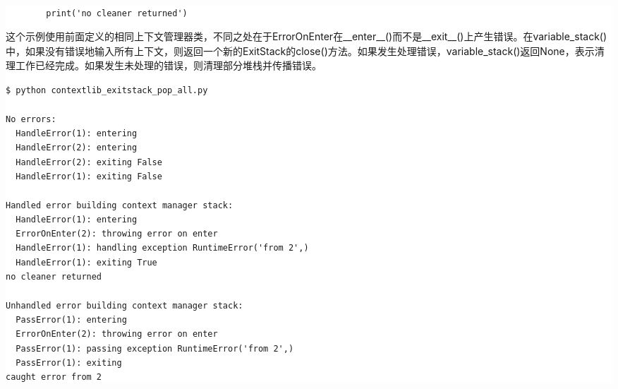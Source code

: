 ```
        print('no cleaner returned')
```
这个示例使用前面定义的相同上下文管理器类，不同之处在于ErrorOnEnter在__enter__()而不是__exit__()上产生错误。在variable_stack()中，如果没有错误地输入所有上下文，则返回一个新的ExitStack的close()方法。如果发生处理错误，variable_stack()返回None，表示清理工作已经完成。如果发生未处理的错误，则清理部分堆栈并传播错误。
```
$ python contextlib_exitstack_pop_all.py

No errors:
  HandleError(1): entering
  HandleError(2): entering
  HandleError(2): exiting False
  HandleError(1): exiting False

Handled error building context manager stack:
  HandleError(1): entering
  ErrorOnEnter(2): throwing error on enter
  HandleError(1): handling exception RuntimeError('from 2',)
  HandleError(1): exiting True
no cleaner returned

Unhandled error building context manager stack:
  PassError(1): entering
  ErrorOnEnter(2): throwing error on enter
  PassError(1): passing exception RuntimeError('from 2',)
  PassError(1): exiting
caught error from 2
```


